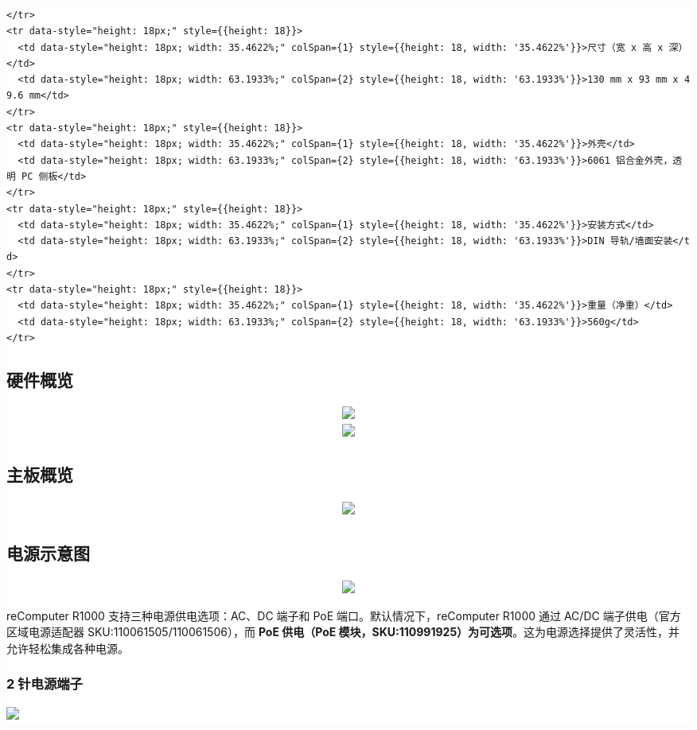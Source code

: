     </tr>
    <tr data-style="height: 18px;" style={{height: 18}}>
      <td data-style="height: 18px; width: 35.4622%;" colSpan={1} style={{height: 18, width: '35.4622%'}}>尺寸（宽 x 高 x 深）</td>
      <td data-style="height: 18px; width: 63.1933%;" colSpan={2} style={{height: 18, width: '63.1933%'}}>130 mm x 93 mm x 49.6 mm</td>
    </tr>
    <tr data-style="height: 18px;" style={{height: 18}}>
      <td data-style="height: 18px; width: 35.4622%;" colSpan={1} style={{height: 18, width: '35.4622%'}}>外壳</td>
      <td data-style="height: 18px; width: 63.1933%;" colSpan={2} style={{height: 18, width: '63.1933%'}}>6061 铝合金外壳，透明 PC 侧板</td>
    </tr>
    <tr data-style="height: 18px;" style={{height: 18}}>
      <td data-style="height: 18px; width: 35.4622%;" colSpan={1} style={{height: 18, width: '35.4622%'}}>安装方式</td>
      <td data-style="height: 18px; width: 63.1933%;" colSpan={2} style={{height: 18, width: '63.1933%'}}>DIN 导轨/墙面安装</td>
    </tr>
    <tr data-style="height: 18px;" style={{height: 18}}>
      <td data-style="height: 18px; width: 35.4622%;" colSpan={1} style={{height: 18, width: '35.4622%'}}>重量（净重）</td>
      <td data-style="height: 18px; width: 63.1933%;" colSpan={2} style={{height: 18, width: '63.1933%'}}>560g</td>
    </tr>
  </tbody>
</table>

</div>

## 硬件概览

<div align="center"><img width={800} src="https://files.seeedstudio.com/wiki/reComputer-R1000/recomputer_r_images/fig03.png" /></div>

<div align="center"><img width={800} src="https://files.seeedstudio.com/wiki/reComputer-R1000/recomputer_r_images/fig031.png" /></div>

## 主板概览

<div align="center"><img width={800} src="https://files.seeedstudio.com/wiki/reComputer-R1000/recomputer_r_images/fig02.png" /></div>

## 电源示意图

<div align="center"><img width={800} src="https://files.seeedstudio.com/wiki/reComputer-R1000/recomputer_r_images/fig13.png" /></div>

reComputer R1000 支持三种电源供电选项：AC、DC 端子和 PoE 端口。默认情况下，reComputer R1000 通过 AC/DC 端子供电（官方区域电源适配器 SKU:110061505/110061506），而 **PoE 供电（PoE 模块，SKU:110991925）为可选项**。这为电源选择提供了灵活性，并允许轻松集成各种电源。

### 2 针电源端子

<div align="left"><img width={100} src="https://files.seeedstudio.com/wiki/reComputer-R1000/recomputer_r_images/fig18.png" /></div>
